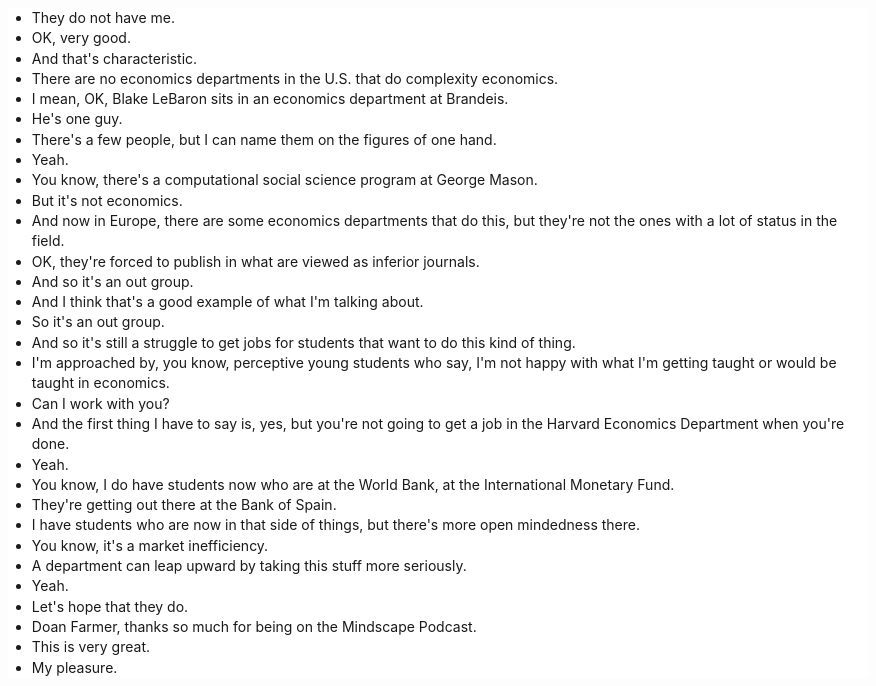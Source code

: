 *  They do not have me.
*  OK, very good.
*  And that's characteristic.
*  There are no economics departments in the U.S. that do complexity economics.
*  I mean, OK, Blake LeBaron sits in an economics department at Brandeis.
*  He's one guy.
*  There's a few people, but I can name them on the figures of one hand.
*  Yeah.
*  You know, there's a computational social science program at George Mason.
*  But it's not economics.
*  And now in Europe, there are some economics departments that do this, but they're not the ones with a lot of status in the field.
*  OK, they're forced to publish in what are viewed as inferior journals.
*  And so it's an out group.
*  And I think that's a good example of what I'm talking about.
*  So it's an out group.
*  And so it's still a struggle to get jobs for students that want to do this kind of thing.
*  I'm approached by, you know, perceptive young students who say, I'm not happy with what I'm getting taught or would be taught in economics.
*  Can I work with you?
*  And the first thing I have to say is, yes, but you're not going to get a job in the Harvard Economics Department when you're done.
*  Yeah.
*  You know, I do have students now who are at the World Bank, at the International Monetary Fund.
*  They're getting out there at the Bank of Spain.
*  I have students who are now in that side of things, but there's more open mindedness there.
*  You know, it's a market inefficiency.
*  A department can leap upward by taking this stuff more seriously.
*  Yeah.
*  Let's hope that they do.
*  Doan Farmer, thanks so much for being on the Mindscape Podcast.
*  This is very great.
*  My pleasure.

